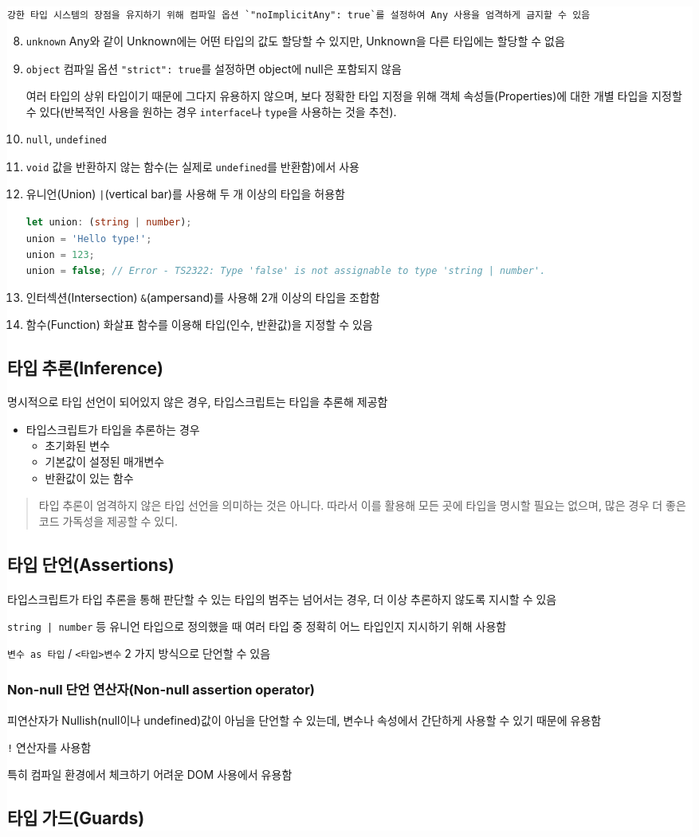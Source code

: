     강한 타입 시스템의 장점을 유지하기 위해 컴파일 옵션 `"noImplicitAny": true`를 설정하여 Any 사용을 엄격하게 금지할 수 있음
8. `unknown`
    Any와 같이 Unknown에는 어떤 타입의 값도 할당할 수 있지만, Unknown을 다른 타입에는 할당할 수 없음
9. `object`
    컴파일 옵션 `"strict": true`를 설정하면 object에 null은 포함되지 않음

    여러 타입의 상위 타입이기 때문에 그다지 유용하지 않으며, 보다 정확한 타입 지정을 위해 객체 속성들(Properties)에 대한 개별 타입을 지정할 수 있다(반복적인 사용을 원하는 경우 `interface`나 `type`을 사용하는 것을 추천).
10. `null`, `undefined`
11. `void`
    값을 반환하지 않는 함수(는 실제로 `undefined`를 반환함)에서 사용
12. 유니언(Union)
    `|`(vertical bar)를 사용해 두 개 이상의 타입을 허용함

    ```typescript
    let union: (string | number);
    union = 'Hello type!';
    union = 123;
    union = false; // Error - TS2322: Type 'false' is not assignable to type 'string | number'.
    ```
13. 인터섹션(Intersection)
    `&`(ampersand)를 사용해 2개 이상의 타입을 조합함
14. 함수(Function)
    화살표 함수를 이용해 타입(인수, 반환값)을 지정할 수 있음

## 타입 추론(Inference)

명시적으로 타입 선언이 되어있지 않은 경우, 타입스크립트는 타입을 추론해 제공함

- 타입스크립트가 타입을 추론하는 경우
  - 초기화된 변수
  - 기본값이 설정된 매개변수
  - 반환값이 있는 함수

> 타입 추론이 엄격하지 않은 타입 선언을 의미하는 것은 아니다. 따라서 이를 활용해 모든 곳에 타입을 명시할 필요는 없으며, 많은 경우 더 좋은 코드 가독성을 제공할 수 있디.

## 타입 단언(Assertions)

타입스크립트가 타입 추론을 통해 판단할 수 있는 타입의 범주는 넘어서는 경우, 더 이상 추론하지 않도록 지시할 수 있음

`string | number` 등 유니언 타입으로 정의했을 때 여러 타입 중 정확히 어느 타입인지 지시하기 위해 사용함

`변수 as 타입` / `<타입>변수` 2 가지 방식으로 단언할 수 있음

### Non-null 단언 연산자(Non-null assertion operator)

피연산자가 Nullish(null이나 undefined)값이 아님을 단언할 수 있는데, 변수나 속성에서 간단하게 사용할 수 있기 때문에 유용함

`!` 연산자를 사용함

특히 컴파일 환경에서 체크하기 어려운 DOM 사용에서 유용함

## 타입 가드(Guards)
